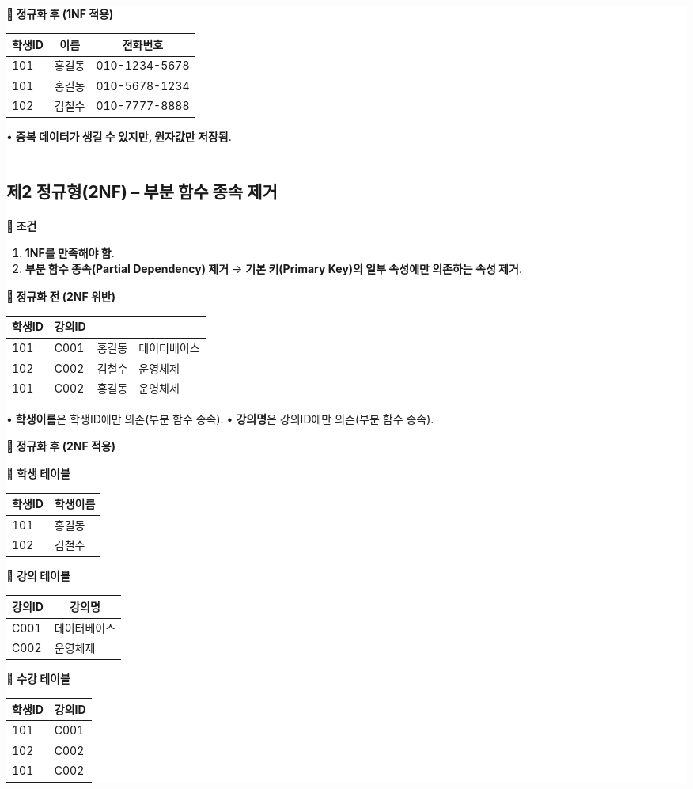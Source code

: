 **🔹 정규화 후 (1NF 적용)**

| 학생ID | 이름  | 전화번호          |
| ---- | --- | ------------- |
| 101  | 홍길동 | 010-1234-5678 |
| 101  | 홍길동 | 010-5678-1234 |
| 102  | 김철수 | 010-7777-8888 |

• **중복 데이터가 생길 수 있지만, 원자값만 저장됨**.

***

## **제2 정규형(2NF) – 부분 함수 종속 제거**

**📌 조건**

1. **1NF를 만족해야 함**.
2. **부분 함수 종속(Partial Dependency) 제거** → **기본 키(Primary Key)의 일부 속성에만 의존하는 속성 제거**.

**🔹 정규화 전 (2NF 위반)**

| 학생ID | 강의ID |     |        |
| ---- | ---- | --- | ------ |
| 101  | C001 | 홍길동 | 데이터베이스 |
| 102  | C002 | 김철수 | 운영체제   |
| 101  | C002 | 홍길동 | 운영체제   |

• **학생이름**은 학생ID에만 의존(부분 함수 종속). • **강의명**은 강의ID에만 의존(부분 함수 종속).

**🔹 정규화 후 (2NF 적용)**

🔹 **학생 테이블**

<table data-full-width="false"><thead><tr><th>학생ID</th><th>학생이름</th></tr></thead><tbody><tr><td>101</td><td>홍길동</td></tr><tr><td>102</td><td>김철수</td></tr></tbody></table>

🔹 **강의 테이블**

| 강의ID | 강의명    |
| ---- | ------ |
| C001 | 데이터베이스 |
| C002 | 운영체제   |

🔹 **수강 테이블**

| 학생ID | 강의ID |
| ---- | ---- |
| 101  | C001 |
| 102  | C002 |
| 101  | C002 |

